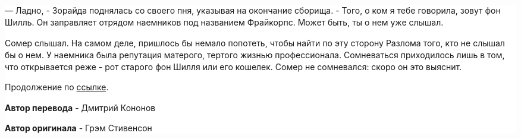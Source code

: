 — Ладно, - Зорайда поднялась со своего пня, указывая на окончание сборища. - Того, о ком я тебе говорила, зовут фон Шилль. Он заправляет отрядом наемников под названием Фрайкорпс. Может быть, ты о нем уже слышал.

Сомер слышал. На самом деле, пришлось бы немало попотеть, чтобы найти по эту сторону Разлома того, кто не слышал бы о нем. У наемника была репутация матерого, тертого жизнью профессионала. Сомневаться приходилось лишь в том, что открывается реже - рот старого фон Шилля или его кошелек.
Сомер не сомневался: скоро он это выяснит.


Продолжение по [ссылке](http://malifaux.vercel.app/posts/post-43).



**Автор перевода** - Дмитрий Кононов

**Автор оригинала** - Грэм Стивенсон 

